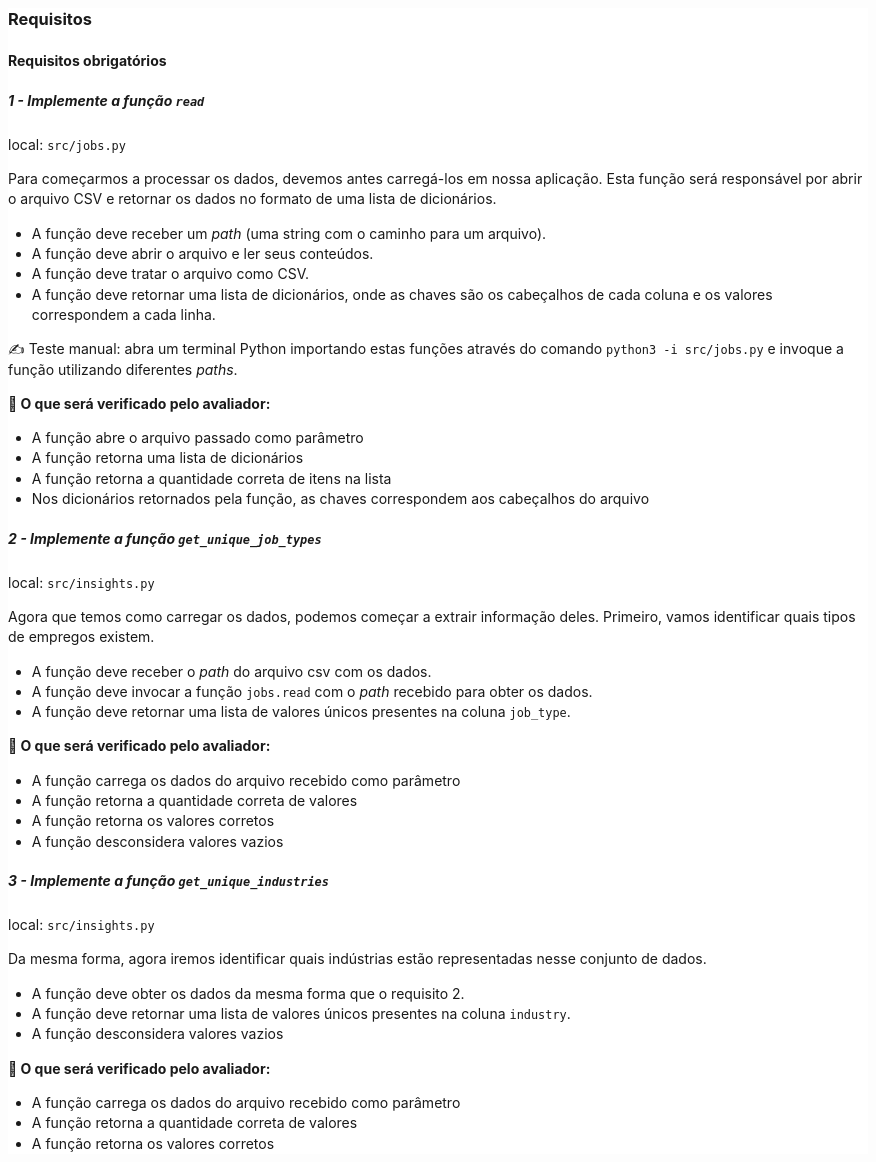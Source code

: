 
### Requisitos

#### Requisitos obrigatórios

##### 1 - Implemente a função `read`
local: `src/jobs.py`

Para começarmos a processar os dados, devemos antes carregá-los em nossa aplicação. Esta função será responsável por abrir o arquivo CSV e retornar os dados no formato de uma lista de dicionários.

- A função deve receber um _path_ (uma string com o caminho para um arquivo).
- A função deve abrir o arquivo e ler seus conteúdos.
- A função deve tratar o arquivo como CSV.
- A função deve retornar uma lista de dicionários, onde as chaves são os cabeçalhos de cada coluna e os valores correspondem a cada linha.

✍️ Teste manual: abra um terminal Python importando estas funções através do comando `python3 -i src/jobs.py` e invoque a função utilizando diferentes _paths_.

**🤖 O que será verificado pelo avaliador:**

- A função abre o arquivo passado como parâmetro
- A função retorna uma lista de dicionários
- A função retorna a quantidade correta de itens na lista
- Nos dicionários retornados pela função, as chaves correspondem aos cabeçalhos do arquivo

##### 2 - Implemente a função `get_unique_job_types`
local: `src/insights.py`

Agora que temos como carregar os dados, podemos começar a extrair informação deles. Primeiro, vamos identificar quais tipos de empregos existem.

- A função deve receber o _path_ do arquivo csv com os dados.
- A função deve invocar a função `jobs.read` com o _path_ recebido para obter os dados.
- A função deve retornar uma lista de valores únicos presentes na coluna `job_type`.

**🤖 O que será verificado pelo avaliador:**

- A função carrega os dados do arquivo recebido como parâmetro
- A função retorna a quantidade correta de valores
- A função retorna os valores corretos
- A função desconsidera valores vazios

##### 3 - Implemente a função `get_unique_industries`
local: `src/insights.py`

Da mesma forma, agora iremos identificar quais indústrias estão representadas nesse conjunto de dados.

- A função deve obter os dados da mesma forma que o requisito 2.
- A função deve retornar uma lista de valores únicos presentes na coluna `industry`.
- A função desconsidera valores vazios

**🤖 O que será verificado pelo avaliador:**

- A função carrega os dados do arquivo recebido como parâmetro
- A função retorna a quantidade correta de valores
- A função retorna os valores corretos
